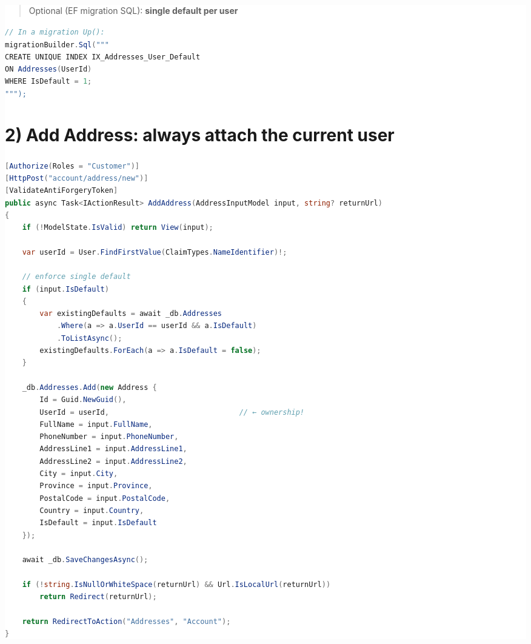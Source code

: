 > Optional (EF migration SQL): **single default per user**

```csharp
// In a migration Up():
migrationBuilder.Sql("""
CREATE UNIQUE INDEX IX_Addresses_User_Default
ON Addresses(UserId)
WHERE IsDefault = 1;
""");
```

# 2) Add Address: always attach the current user

```csharp
[Authorize(Roles = "Customer")]
[HttpPost("account/address/new")]
[ValidateAntiForgeryToken]
public async Task<IActionResult> AddAddress(AddressInputModel input, string? returnUrl)
{
    if (!ModelState.IsValid) return View(input);

    var userId = User.FindFirstValue(ClaimTypes.NameIdentifier)!;

    // enforce single default
    if (input.IsDefault)
    {
        var existingDefaults = await _db.Addresses
            .Where(a => a.UserId == userId && a.IsDefault)
            .ToListAsync();
        existingDefaults.ForEach(a => a.IsDefault = false);
    }

    _db.Addresses.Add(new Address {
        Id = Guid.NewGuid(),
        UserId = userId,                              // ← ownership!
        FullName = input.FullName,
        PhoneNumber = input.PhoneNumber,
        AddressLine1 = input.AddressLine1,
        AddressLine2 = input.AddressLine2,
        City = input.City,
        Province = input.Province,
        PostalCode = input.PostalCode,
        Country = input.Country,
        IsDefault = input.IsDefault
    });

    await _db.SaveChangesAsync();

    if (!string.IsNullOrWhiteSpace(returnUrl) && Url.IsLocalUrl(returnUrl))
        return Redirect(returnUrl);

    return RedirectToAction("Addresses", "Account");
}
```
